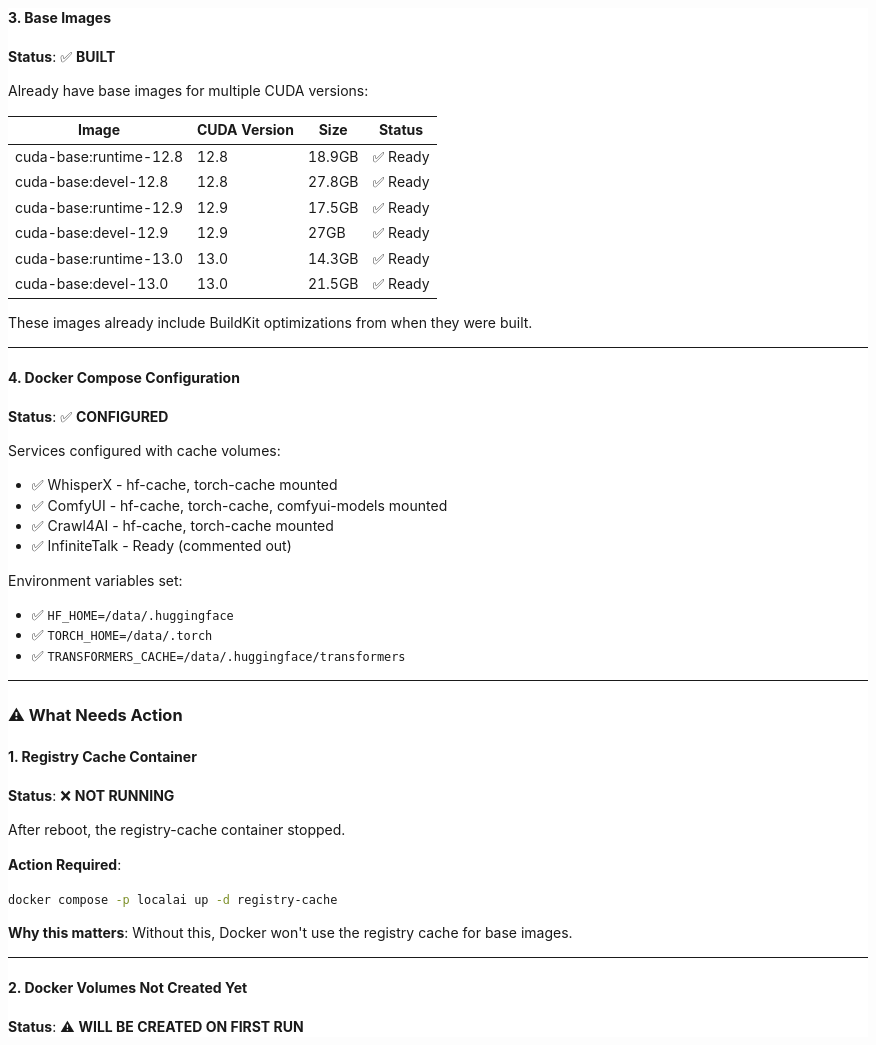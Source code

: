 #### 3. Base Images
**Status**: ✅ **BUILT**

Already have base images for multiple CUDA versions:

| Image | CUDA Version | Size | Status |
|-------|--------------|------|--------|
| cuda-base:runtime-12.8 | 12.8 | 18.9GB | ✅ Ready |
| cuda-base:devel-12.8 | 12.8 | 27.8GB | ✅ Ready |
| cuda-base:runtime-12.9 | 12.9 | 17.5GB | ✅ Ready |
| cuda-base:devel-12.9 | 12.9 | 27GB | ✅ Ready |
| cuda-base:runtime-13.0 | 13.0 | 14.3GB | ✅ Ready |
| cuda-base:devel-13.0 | 13.0 | 21.5GB | ✅ Ready |

These images already include BuildKit optimizations from when they were built.

---

#### 4. Docker Compose Configuration
**Status**: ✅ **CONFIGURED**

Services configured with cache volumes:
- ✅ WhisperX - hf-cache, torch-cache mounted
- ✅ ComfyUI - hf-cache, torch-cache, comfyui-models mounted
- ✅ Crawl4AI - hf-cache, torch-cache mounted
- ✅ InfiniteTalk - Ready (commented out)

Environment variables set:
- ✅ `HF_HOME=/data/.huggingface`
- ✅ `TORCH_HOME=/data/.torch`
- ✅ `TRANSFORMERS_CACHE=/data/.huggingface/transformers`

---

### ⚠️ What Needs Action

#### 1. Registry Cache Container
**Status**: ❌ **NOT RUNNING**

After reboot, the registry-cache container stopped.

**Action Required**:
```bash
docker compose -p localai up -d registry-cache
```

**Why this matters**: Without this, Docker won't use the registry cache for base images.

---

#### 2. Docker Volumes Not Created Yet
**Status**: ⚠️ **WILL BE CREATED ON FIRST RUN**

